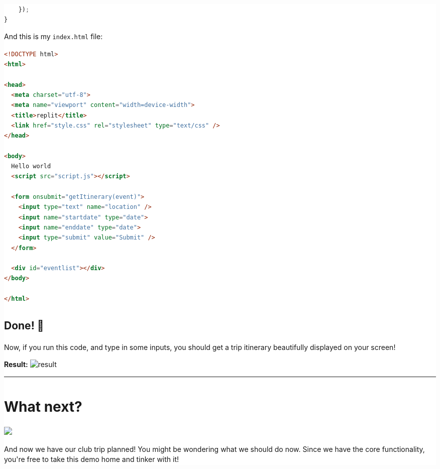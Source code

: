 ```js
    });
}
```

And this is my `index.html` file:
```html
<!DOCTYPE html>
<html>

<head>
  <meta charset="utf-8">
  <meta name="viewport" content="width=device-width">
  <title>replit</title>
  <link href="style.css" rel="stylesheet" type="text/css" />
</head>

<body>
  Hello world
  <script src="script.js"></script>

  <form onsubmit="getItinerary(event)">
    <input type="text" name="location" />
    <input name="startdate" type="date">
    <input name="enddate" type="date">
    <input type="submit" value="Submit" />
  </form>
  
  <div id="eventlist"></div>
</body>

</html>
```

## Done! 🎉

Now, if you run this code, and type in some inputs, you should get a trip itinerary beautifully displayed on your screen!

**Result:**
![result](https://cloud-r7dc1z25v-hack-club-bot.vercel.app/0image.png)


---

# What next?

![](https://i.giphy.com/media/KkOCoWiqwTztjUPZRR/giphy.webp)

And now we have our club trip planned! You might be wondering what we should do now. Since we have the core functionality, you're free to take this demo home and tinker with it!
